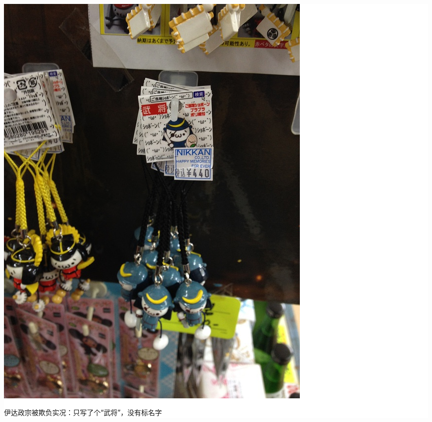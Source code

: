 ![伊达政宗被欺负实况：只写了个“武将”，没有标名字](/assets/images/summer-kansai/p28592390.jpg)

伊达政宗被欺负实况：只写了个“武将”，没有标名字


